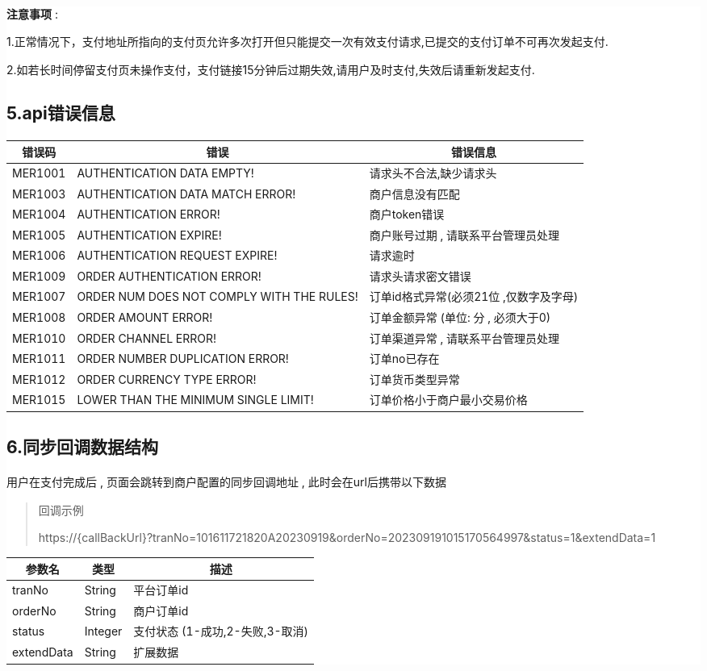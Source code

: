 __注意事项__ :

1.正常情况下，支付地址所指向的支付页允许多次打开但只能提交一次有效支付请求,已提交的支付订单不可再次发起支付.

2.如若长时间停留支付页未操作支付，支付链接15分钟后过期失效,请用户及时支付,失效后请重新发起支付.


<div STYLE="page-break-after: always;"></div>



## 5.api错误信息

|错误码|错误|错误信息|
|---|---|---|
|MER1001|AUTHENTICATION DATA EMPTY!|  请求头不合法,缺少请求头 |
|MER1003|AUTHENTICATION DATA MATCH ERROR!|  商户信息没有匹配  |
|MER1004|AUTHENTICATION ERROR!|  商户token错误  |
|MER1005|AUTHENTICATION EXPIRE!|  商户账号过期 , 请联系平台管理员处理  |
|MER1006|AUTHENTICATION REQUEST EXPIRE!|  请求逾时  |
|MER1009|ORDER AUTHENTICATION ERROR!|   请求头请求密文错误  |
|MER1007|ORDER NUM DOES NOT COMPLY WITH THE RULES!|  订单id格式异常(必须21位 ,仅数字及字母)  |
|MER1008|ORDER AMOUNT ERROR!|   订单金额异常 (单位: 分 , 必须大于0) |
|MER1010|ORDER CHANNEL ERROR!|  订单渠道异常 , 请联系平台管理员处理  |
|MER1011|ORDER NUMBER DUPLICATION ERROR!|  订单no已存在  |
|MER1012|ORDER CURRENCY TYPE ERROR!|  订单货币类型异常 |
|MER1015|LOWER THAN THE MINIMUM SINGLE LIMIT!|  订单价格小于商户最小交易价格 |


<div STYLE="page-break-after: always;"></div>


## 6.同步回调数据结构
用户在支付完成后 , 页面会跳转到商户配置的同步回调地址 , 此时会在url后携带以下数据

> 回调示例
> 
> https://{callBackUrl}?tranNo=101611721820A20230919&orderNo=202309191015170564997&status=1&extendData=1

|参数名|类型|描述|
|---|---|---|
|tranNo|String|	平台订单id|
|orderNo|String|	商户订单id|
|status|Integer|支付状态 (1-成功,2-失败,3-取消)|
|extendData|String|	扩展数据|
